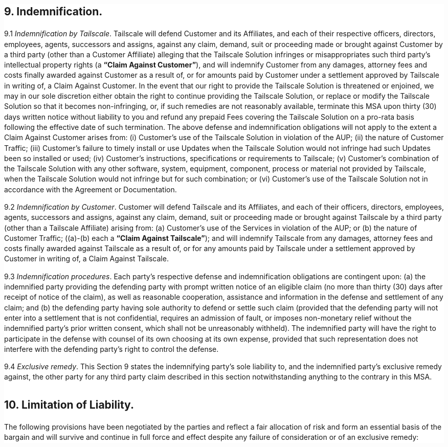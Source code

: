 ## 9. Indemnification.
    
  9.1 *Indemnification by Tailscale*. Tailscale will defend Customer and its Affiliates, and each of their respective officers, directors, employees, agents, successors and assigns, against any claim, demand, suit or proceeding made or brought against Customer by a third party (other than a Customer Affiliate) alleging that the Tailscale Solution infringes or misappropriates such third party’s intellectual property rights (a **“Claim Against Customer”**), and will indemnify Customer from any damages, attorney fees and costs finally awarded against Customer as a result of, or for amounts paid by Customer under a settlement approved by Tailscale in writing of, a Claim Against Customer. In the event that our right to provide the Tailscale Solution is threatened or enjoined, we may in our sole discretion either obtain the right to continue providing the Tailscale Solution, or replace or modify the Tailscale Solution so that it becomes non-infringing, or, if such remedies are not reasonably available, terminate this MSA upon thirty (30) days written notice without liability to you and refund any prepaid Fees covering the Tailscale Solution on a pro-rata basis following the effective date of such termination. The above defense and indemnification obligations will not apply to the extent a Claim Against Customer arises from: (i) Customer’s use of the Tailscale Solution in violation of the AUP; (ii) the nature of Customer Traffic; (iii) Customer’s failure to timely install or use Updates when the Tailscale Solution would not infringe had such Updates been so installed or used; (iv) Customer’s instructions, specifications or requirements to Tailscale; (v) Customer’s combination of the Tailscale Solution with any other software, system, equipment, component, process or material not provided by Tailscale, when the Tailscale Solution would not infringe but for such combination; or (vi) Customer’s use of the Tailscale Solution not in accordance with the Agreement or Documentation.

  9.2 *Indemnification by Customer*. Customer will defend Tailscale and its Affiliates, and each of their officers, directors, employees, agents, successors and assigns, against any claim, demand, suit or proceeding made or brought against Tailscale by a third party (other than a Tailscale Affiliate) arising from: (a) Customer’s use of the Services in violation of the AUP; or (b) the nature of Customer Traffic; ((a)-(b) each a **“Claim Against Tailscale”**); and will indemnify Tailscale from any damages, attorney fees and costs finally awarded against Tailscale as a result of, or for any amounts paid by Tailscale under a settlement approved by Customer in writing of, a Claim Against Tailscale.

  9.3 *Indemnification procedures*. Each party’s respective defense and indemnification obligations are contingent upon: (a) the indemnified party providing the defending party with prompt written notice of an eligible claim (no more than thirty (30) days after receipt of notice of the claim), as well as reasonable cooperation, assistance and information in the defense and settlement of any claim; and (b) the defending party having sole authority to defend or settle such claim (provided that the defending party will not enter into a settlement that is not confidential, requires an admission of fault, or imposes non-monetary relief without the indemnified party’s prior written consent, which shall not be unreasonably withheld). The indemnified party will have the right to participate in the defense with counsel of its own choosing at its own expense, provided that such representation does not interfere with the defending party’s right to control the defense.

  9.4 *Exclusive remedy*. This Section 9 states the indemnifying party’s sole liability to, and the indemnified party’s exclusive remedy against, the other party for any third party claim described in this section notwithstanding anything to the contrary in this MSA.

## 10. Limitation of Liability.
  
  The following provisions have been negotiated by the parties and reflect a fair allocation of risk and form an essential basis of the bargain and will survive and continue in full force and effect despite any failure of consideration or of an exclusive remedy:
  